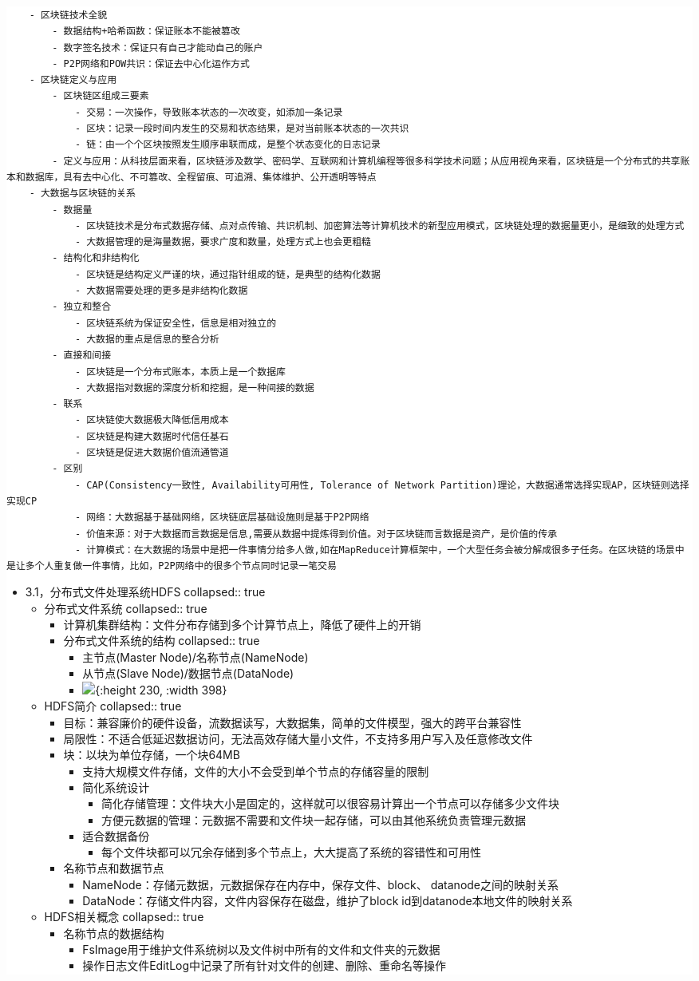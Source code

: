 		- 区块链技术全貌
			- 数据结构+哈希函数：保证账本不能被篡改
			- 数字签名技术：保证只有自己才能动自己的账户
			- P2P网络和POW共识：保证去中心化运作方式
		- 区块链定义与应用
			- 区块链区组成三要素
				- 交易：一次操作，导致账本状态的一次改变，如添加一条记录
				- 区块：记录一段时间内发生的交易和状态结果，是对当前账本状态的一次共识
				- 链：由一个个区块按照发生顺序串联而成，是整个状态变化的日志记录
			- 定义与应用：从科技层面来看，区块链涉及数学、密码学、互联网和计算机编程等很多科学技术问题；从应用视角来看，区块链是一个分布式的共享账本和数据库，具有去中心化、不可篡改、全程留痕、可追溯、集体维护、公开透明等特点
		- 大数据与区块链的关系
			- 数据量
				- 区块链技术是分布式数据存储、点对点传输、共识机制、加密算法等计算机技术的新型应用模式，区块链处理的数据量更小，是细致的处理方式
				- 大数据管理的是海量数据，要求广度和数量，处理方式上也会更粗糙
			- 结构化和非结构化
				- 区块链是结构定义严谨的块，通过指针组成的链，是典型的结构化数据
				- 大数据需要处理的更多是非结构化数据
			- 独立和整合
				- 区块链系统为保证安全性，信息是相对独立的
				- 大数据的重点是信息的整合分析
			- 直接和间接
				- 区块链是一个分布式账本，本质上是一个数据库
				- 大数据指对数据的深度分析和挖掘，是一种间接的数据
			- 联系
				- 区块链使大数据极大降低信用成本
				- 区块链是构建大数据时代信任基石
				- 区块链是促进大数据价值流通管道
			- 区别
				- CAP(Consistency一致性, Availability可用性, Tolerance of Network Partition)理论，大数据通常选择实现AP，区块链则选择实现CP
				- 网络：大数据基于基础网络，区块链底层基础设施则是基于P2P网络
				- 价值来源：对于大数据而言数据是信息,需要从数据中提炼得到价值。对于区块链而言数据是资产，是价值的传承
				- 计算模式：在大数据的场景中是把一件事情分给多人做,如在MapReduce计算框架中，一个大型任务会被分解成很多子任务。在区块链的场景中是让多个人重复做一件事情，比如，P2P网络中的很多个节点同时记录一笔交易
- 3.1，分布式文件处理系统HDFS
  collapsed:: true
	- 分布式文件系统
	  collapsed:: true
		- 计算机集群结构：文件分布存储到多个计算节点上，降低了硬件上的开销
		- 分布式文件系统的结构
		  collapsed:: true
			- 主节点(Master Node)/名称节点(NameNode)
			- 从节点(Slave Node)/数据节点(DataNode)
			- ![](https://api2.mubu.com/v3/document_image/41443f9e-20cc-458b-bfdf-54fd2bc5fb67-27042929.jpg){:height 230, :width 398}
	- HDFS简介
	  collapsed:: true
		- 目标：兼容廉价的硬件设备，流数据读写，大数据集，简单的文件模型，强大的跨平台兼容性
		- 局限性：不适合低延迟数据访问，无法高效存储大量小文件，不支持多用户写入及任意修改文件
		- 块：以块为单位存储，一个块64MB
			- 支持大规模文件存储，文件的大小不会受到单个节点的存储容量的限制
			- 简化系统设计
				- 简化存储管理：文件块大小是固定的，这样就可以很容易计算出一个节点可以存储多少文件块
				- 方便元数据的管理：元数据不需要和文件块一起存储，可以由其他系统负责管理元数据
			- 适合数据备份
				- 每个文件块都可以冗余存储到多个节点上，大大提高了系统的容错性和可用性
		- 名称节点和数据节点
			- NameNode：存储元数据，元数据保存在内存中，保存文件、block、 datanode之间的映射关系
			- DataNode：存储文件内容，文件内容保存在磁盘，维护了block id到datanode本地文件的映射关系
	- HDFS相关概念
	  collapsed:: true
		- 名称节点的数据结构
			- FsImage用于维护文件系统树以及文件树中所有的文件和文件夹的元数据
			- 操作日志文件EditLog中记录了所有针对文件的创建、删除、重命名等操作